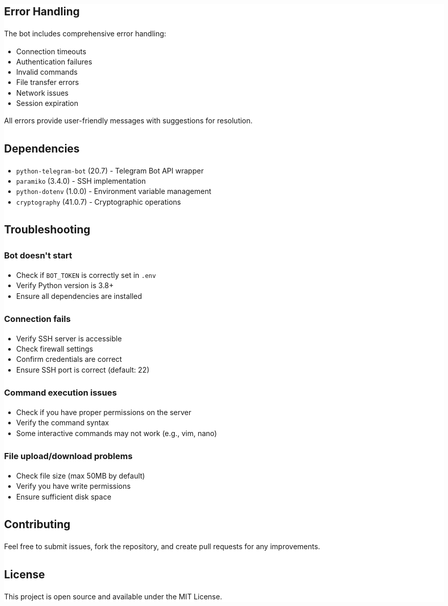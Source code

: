 ## Error Handling

The bot includes comprehensive error handling:
- Connection timeouts
- Authentication failures
- Invalid commands
- File transfer errors
- Network issues
- Session expiration

All errors provide user-friendly messages with suggestions for resolution.

## Dependencies

- `python-telegram-bot` (20.7) - Telegram Bot API wrapper
- `paramiko` (3.4.0) - SSH implementation
- `python-dotenv` (1.0.0) - Environment variable management
- `cryptography` (41.0.7) - Cryptographic operations

## Troubleshooting

### Bot doesn't start
- Check if `BOT_TOKEN` is correctly set in `.env`
- Verify Python version is 3.8+
- Ensure all dependencies are installed

### Connection fails
- Verify SSH server is accessible
- Check firewall settings
- Confirm credentials are correct
- Ensure SSH port is correct (default: 22)

### Command execution issues
- Check if you have proper permissions on the server
- Verify the command syntax
- Some interactive commands may not work (e.g., vim, nano)

### File upload/download problems
- Check file size (max 50MB by default)
- Verify you have write permissions
- Ensure sufficient disk space

## Contributing

Feel free to submit issues, fork the repository, and create pull requests for any improvements.

## License

This project is open source and available under the MIT License.
